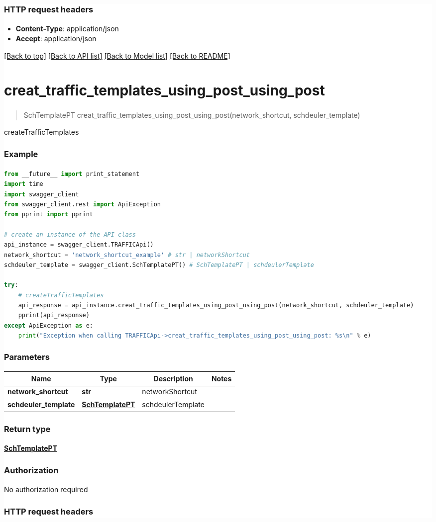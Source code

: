 ### HTTP request headers

 - **Content-Type**: application/json
 - **Accept**: application/json

[[Back to top]](#) [[Back to API list]](../README.md#documentation-for-api-endpoints) [[Back to Model list]](../README.md#documentation-for-models) [[Back to README]](../README.md)

# **creat_traffic_templates_using_post_using_post**
> SchTemplatePT creat_traffic_templates_using_post_using_post(network_shortcut, schdeuler_template)

createTrafficTemplates

### Example 
```python
from __future__ import print_statement
import time
import swagger_client
from swagger_client.rest import ApiException
from pprint import pprint

# create an instance of the API class
api_instance = swagger_client.TRAFFICApi()
network_shortcut = 'network_shortcut_example' # str | networkShortcut
schdeuler_template = swagger_client.SchTemplatePT() # SchTemplatePT | schdeulerTemplate

try: 
    # createTrafficTemplates
    api_response = api_instance.creat_traffic_templates_using_post_using_post(network_shortcut, schdeuler_template)
    pprint(api_response)
except ApiException as e:
    print("Exception when calling TRAFFICApi->creat_traffic_templates_using_post_using_post: %s\n" % e)
```

### Parameters

Name | Type | Description  | Notes
------------- | ------------- | ------------- | -------------
 **network_shortcut** | **str**| networkShortcut | 
 **schdeuler_template** | [**SchTemplatePT**](SchTemplatePT.md)| schdeulerTemplate | 

### Return type

[**SchTemplatePT**](SchTemplatePT.md)

### Authorization

No authorization required

### HTTP request headers
